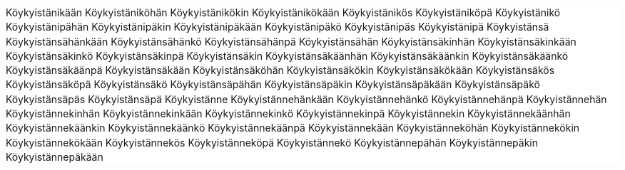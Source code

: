 Köykyistänikään
Köykyistäniköhän
Köykyistänikökin
Köykyistänikökään
Köykyistänikös
Köykyistäniköpä
Köykyistänikö
Köykyistänipähän
Köykyistänipäkin
Köykyistänipäkään
Köykyistänipäkö
Köykyistänipäs
Köykyistänipä
Köykyistänsä
Köykyistänsähänkään
Köykyistänsähänkö
Köykyistänsähänpä
Köykyistänsähän
Köykyistänsäkinhän
Köykyistänsäkinkään
Köykyistänsäkinkö
Köykyistänsäkinpä
Köykyistänsäkin
Köykyistänsäkäänhän
Köykyistänsäkäänkin
Köykyistänsäkäänkö
Köykyistänsäkäänpä
Köykyistänsäkään
Köykyistänsäköhän
Köykyistänsäkökin
Köykyistänsäkökään
Köykyistänsäkös
Köykyistänsäköpä
Köykyistänsäkö
Köykyistänsäpähän
Köykyistänsäpäkin
Köykyistänsäpäkään
Köykyistänsäpäkö
Köykyistänsäpäs
Köykyistänsäpä
Köykyistänne
Köykyistännehänkään
Köykyistännehänkö
Köykyistännehänpä
Köykyistännehän
Köykyistännekinhän
Köykyistännekinkään
Köykyistännekinkö
Köykyistännekinpä
Köykyistännekin
Köykyistännekäänhän
Köykyistännekäänkin
Köykyistännekäänkö
Köykyistännekäänpä
Köykyistännekään
Köykyistänneköhän
Köykyistännekökin
Köykyistännekökään
Köykyistännekös
Köykyistänneköpä
Köykyistännekö
Köykyistännepähän
Köykyistännepäkin
Köykyistännepäkään